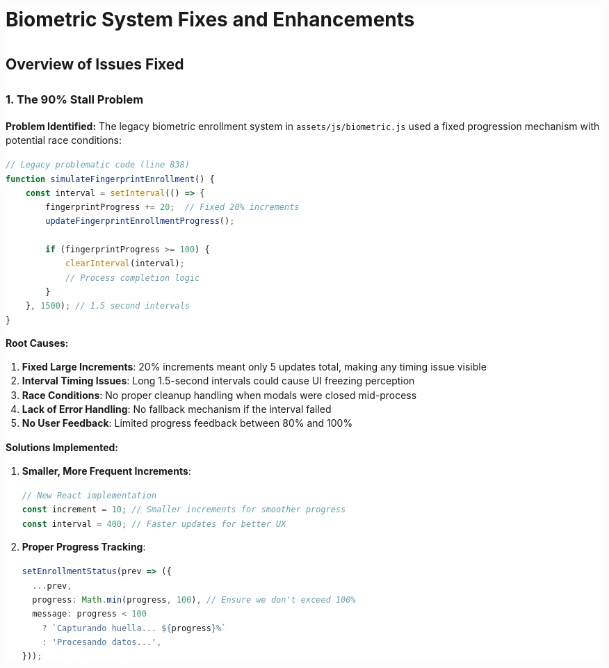 # Biometric System Fixes and Enhancements

## Overview of Issues Fixed

### 1. The 90% Stall Problem

**Problem Identified:**
The legacy biometric enrollment system in `assets/js/biometric.js` used a fixed progression mechanism with potential race conditions:

```javascript
// Legacy problematic code (line 838)
function simulateFingerprintEnrollment() {
    const interval = setInterval(() => {
        fingerprintProgress += 20;  // Fixed 20% increments
        updateFingerprintEnrollmentProgress();
        
        if (fingerprintProgress >= 100) {
            clearInterval(interval);
            // Process completion logic
        }
    }, 1500); // 1.5 second intervals
}
```

**Root Causes:**
1. **Fixed Large Increments**: 20% increments meant only 5 updates total, making any timing issue visible
2. **Interval Timing Issues**: Long 1.5-second intervals could cause UI freezing perception
3. **Race Conditions**: No proper cleanup handling when modals were closed mid-process
4. **Lack of Error Handling**: No fallback mechanism if the interval failed
5. **No User Feedback**: Limited progress feedback between 80% and 100%

**Solutions Implemented:**

1. **Smaller, More Frequent Increments**:
   ```typescript
   // New React implementation
   const increment = 10; // Smaller increments for smoother progress
   const interval = 400; // Faster updates for better UX
   ```

2. **Proper Progress Tracking**:
   ```typescript
   setEnrollmentStatus(prev => ({
     ...prev,
     progress: Math.min(progress, 100), // Ensure we don't exceed 100%
     message: progress < 100 
       ? `Capturando huella... ${progress}%`
       : 'Procesando datos...',
   }));
   ```
